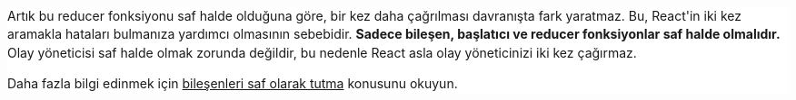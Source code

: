 Artık bu reducer fonksiyonu saf halde olduğuna göre, bir kez daha çağrılması davranışta fark yaratmaz. Bu, React'in iki kez aramakla hataları bulmanıza yardımcı olmasının sebebidir. **Sadece bileşen, başlatıcı ve reducer fonksiyonlar saf halde olmalıdır.** Olay yöneticisi saf halde olmak zorunda değildir, bu nedenle React asla olay yöneticinizi iki kez çağırmaz.

Daha fazla bilgi edinmek için [bileşenleri saf olarak tutma](/learn/keeping-components-pure) konusunu okuyun.
